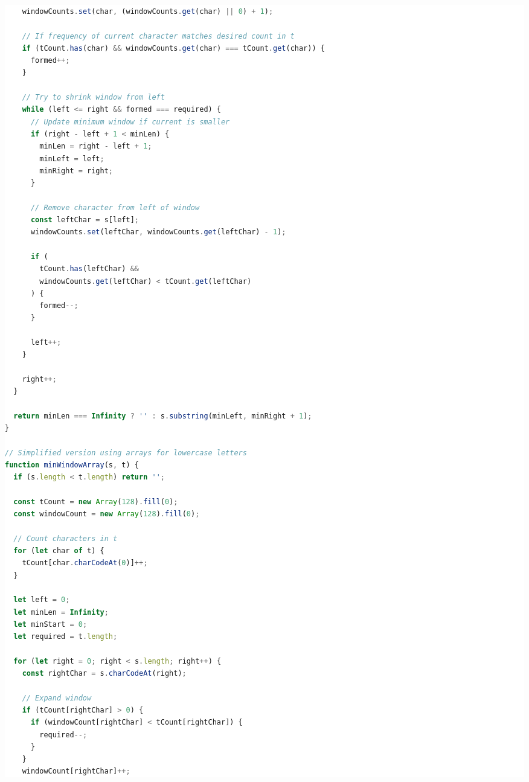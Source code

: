 ```javascript
    windowCounts.set(char, (windowCounts.get(char) || 0) + 1);

    // If frequency of current character matches desired count in t
    if (tCount.has(char) && windowCounts.get(char) === tCount.get(char)) {
      formed++;
    }

    // Try to shrink window from left
    while (left <= right && formed === required) {
      // Update minimum window if current is smaller
      if (right - left + 1 < minLen) {
        minLen = right - left + 1;
        minLeft = left;
        minRight = right;
      }

      // Remove character from left of window
      const leftChar = s[left];
      windowCounts.set(leftChar, windowCounts.get(leftChar) - 1);

      if (
        tCount.has(leftChar) &&
        windowCounts.get(leftChar) < tCount.get(leftChar)
      ) {
        formed--;
      }

      left++;
    }

    right++;
  }

  return minLen === Infinity ? '' : s.substring(minLeft, minRight + 1);
}

// Simplified version using arrays for lowercase letters
function minWindowArray(s, t) {
  if (s.length < t.length) return '';

  const tCount = new Array(128).fill(0);
  const windowCount = new Array(128).fill(0);

  // Count characters in t
  for (let char of t) {
    tCount[char.charCodeAt(0)]++;
  }

  let left = 0;
  let minLen = Infinity;
  let minStart = 0;
  let required = t.length;

  for (let right = 0; right < s.length; right++) {
    const rightChar = s.charCodeAt(right);

    // Expand window
    if (tCount[rightChar] > 0) {
      if (windowCount[rightChar] < tCount[rightChar]) {
        required--;
      }
    }
    windowCount[rightChar]++;
```